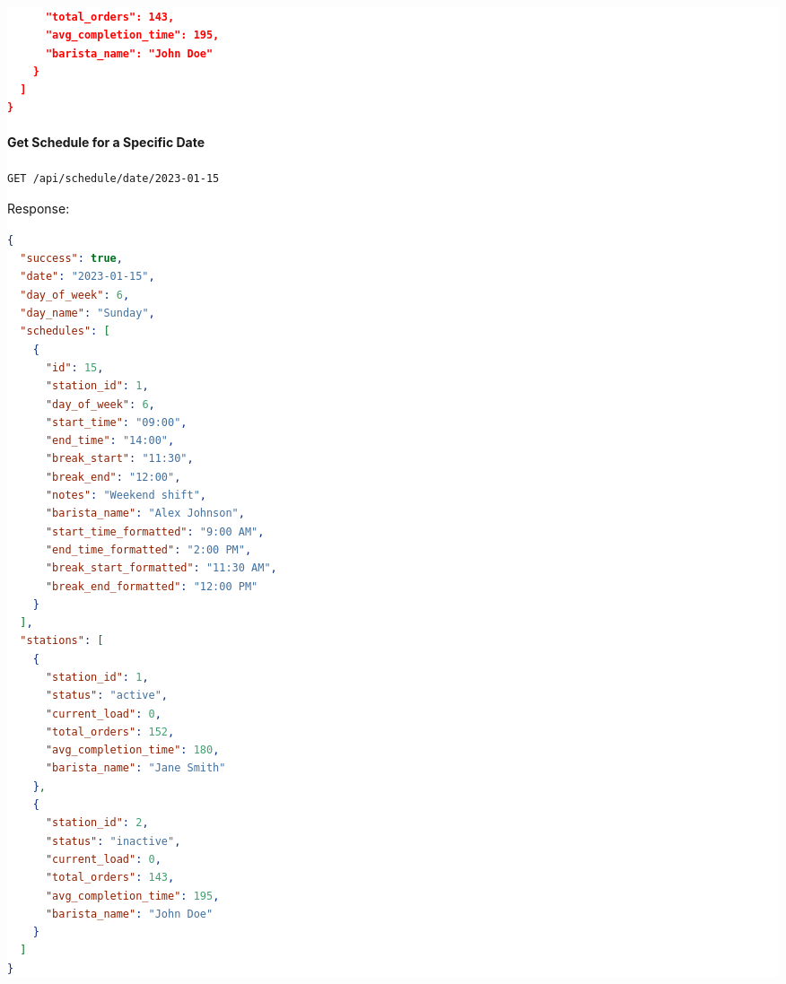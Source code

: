```json
      "total_orders": 143,
      "avg_completion_time": 195,
      "barista_name": "John Doe"
    }
  ]
}
```

#### Get Schedule for a Specific Date

```
GET /api/schedule/date/2023-01-15
```

Response:
```json
{
  "success": true,
  "date": "2023-01-15",
  "day_of_week": 6,
  "day_name": "Sunday",
  "schedules": [
    {
      "id": 15,
      "station_id": 1,
      "day_of_week": 6,
      "start_time": "09:00",
      "end_time": "14:00",
      "break_start": "11:30",
      "break_end": "12:00",
      "notes": "Weekend shift",
      "barista_name": "Alex Johnson",
      "start_time_formatted": "9:00 AM",
      "end_time_formatted": "2:00 PM",
      "break_start_formatted": "11:30 AM",
      "break_end_formatted": "12:00 PM"
    }
  ],
  "stations": [
    {
      "station_id": 1,
      "status": "active",
      "current_load": 0,
      "total_orders": 152,
      "avg_completion_time": 180,
      "barista_name": "Jane Smith"
    },
    {
      "station_id": 2,
      "status": "inactive",
      "current_load": 0,
      "total_orders": 143,
      "avg_completion_time": 195,
      "barista_name": "John Doe"
    }
  ]
}
```
